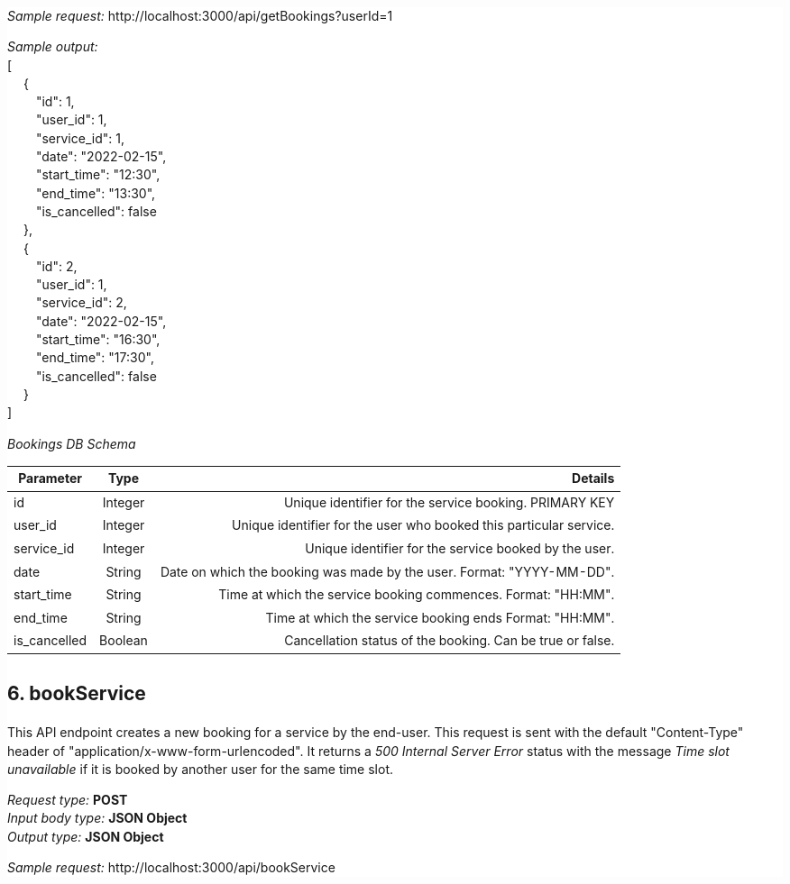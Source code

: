 *Sample request:* http://localhost:3000/api/getBookings?userId=1  

*Sample output:*  
[  
&emsp;    {  
&emsp;&emsp;        "id": 1,  
&emsp;&emsp;        "user_id": 1,  
&emsp;&emsp;        "service_id": 1,  
&emsp;&emsp;        "date": "2022-02-15",  
&emsp;&emsp;        "start_time": "12:30",  
&emsp;&emsp;        "end_time": "13:30",  
&emsp;&emsp;        "is_cancelled": false  
&emsp;    },  
&emsp;    {  
&emsp;&emsp;        "id": 2,  
&emsp;&emsp;        "user_id": 1,  
&emsp;&emsp;        "service_id": 2,  
&emsp;&emsp;        "date": "2022-02-15",  
&emsp;&emsp;        "start_time": "16:30",  
&emsp;&emsp;        "end_time": "17:30",  
&emsp;&emsp;        "is_cancelled": false  
&emsp;    }  
]  

*Bookings DB Schema*

| Parameter     | Type    | Details                                                               |
| ------------- |:-------:| ---------------------------------------------------------------------:|
| id            | Integer | Unique identifier for the service booking. PRIMARY KEY                |
| user_id       | Integer | Unique identifier for the user who booked this particular service.    |
| service_id    | Integer | Unique identifier for the service booked by the user.                 |
| date          | String  | Date on which the booking was made by the user. Format: "YYYY-MM-DD". |
| start_time    | String  | Time at which the service booking commences. Format: "HH:MM".         |
| end_time      | String  | Time at which the service booking ends Format: "HH:MM".               |
| is_cancelled  | Boolean | Cancellation status of the booking. Can be true or false.             | 


## 6. bookService

This API endpoint creates a new booking for a service by the end-user.
This request is sent with the default "Content-Type" header of "application/x-www-form-urlencoded". It returns a *500 Internal Server Error* status with the message *Time slot unavailable* if it is booked by another user for the same time slot.  

*Request type:* **POST**  
*Input body type:* **JSON Object**  
*Output type:* **JSON Object**  

*Sample request:* http://localhost:3000/api/bookService  

